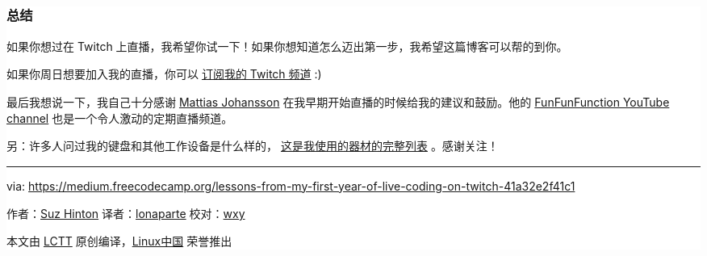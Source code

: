 
### 总结


如果你想过在 Twitch 上直播，我希望你试一下！如果你想知道怎么迈出第一步，我希望这篇博客可以帮的到你。


如果你周日想要加入我的直播，你可以 [订阅我的 Twitch 频道](https://www.twitch.tv/noopkat) :)


最后我想说一下，我自己十分感谢 [Mattias Johansson](https://twitter.com/mpjme) 在我早期开始直播的时候给我的建议和鼓励。他的 [FunFunFunction YouTube channel](https://www.youtube.com/channel/UCO1cgjhGzsSYb1rsB4bFe4Q) 也是一个令人激动的定期直播频道。


另：许多人问过我的键盘和其他工作设备是什么样的， [这是我使用的器材的完整列表](https://gist.github.com/noopkat/5de56cb2c5917175c5af3831a274a2c8) 。感谢关注！




---


via: <https://medium.freecodecamp.org/lessons-from-my-first-year-of-live-coding-on-twitch-41a32e2f41c1>


作者：[Suz Hinton](https://medium.freecodecamp.org/@suzhinton) 译者：[lonaparte](https://github.com/lonaparte) 校对：[wxy](https://github.com/wxy)


本文由 [LCTT](https://github.com/LCTT/TranslateProject) 原创编译，[Linux中国](https://linux.cn/) 荣誉推出